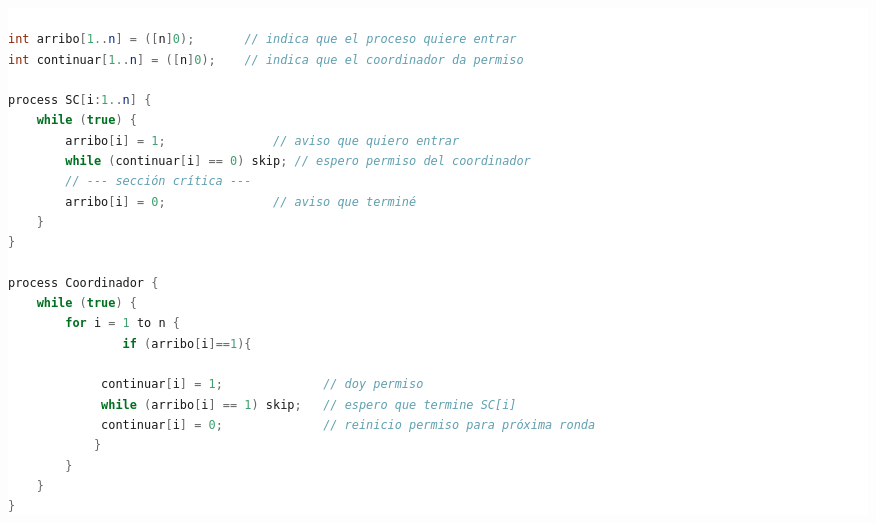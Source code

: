 ```java

int arribo[1..n] = ([n]0);       // indica que el proceso quiere entrar
int continuar[1..n] = ([n]0);    // indica que el coordinador da permiso

process SC[i:1..n] {
    while (true) {
        arribo[i] = 1;               // aviso que quiero entrar
        while (continuar[i] == 0) skip; // espero permiso del coordinador
        // --- sección crítica ---
        arribo[i] = 0;               // aviso que terminé
    }
}

process Coordinador {
    while (true) {
        for i = 1 to n {
		        if (arribo[i]==1){
               
             continuar[i] = 1;              // doy permiso
             while (arribo[i] == 1) skip;   // espero que termine SC[i]
             continuar[i] = 0;              // reinicio permiso para próxima ronda
            }        
        }
    }
}

```